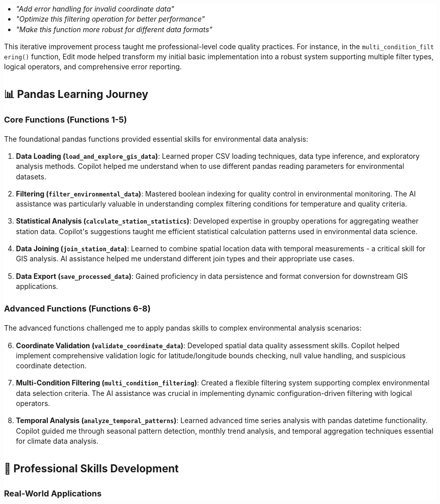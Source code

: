 - *"Add error handling for invalid coordinate data"*
- *"Optimize this filtering operation for better performance"*  
- *"Make this function more robust for different data formats"*

This iterative improvement process taught me professional-level code quality practices. For instance, in the `multi_condition_filtering()` function, Edit mode helped transform my initial basic implementation into a robust system supporting multiple filter types, logical operators, and comprehensive error reporting.

## 📊 Pandas Learning Journey

### Core Functions (Functions 1-5)

The foundational pandas functions provided essential skills for environmental data analysis:

1. **Data Loading (`load_and_explore_gis_data`)**: Learned proper CSV loading techniques, data type inference, and exploratory analysis methods. Copilot helped me understand when to use different pandas reading parameters for environmental datasets.

2. **Filtering (`filter_environmental_data`)**: Mastered boolean indexing for quality control in environmental monitoring. The AI assistance was particularly valuable in understanding complex filtering conditions for temperature and quality criteria.

3. **Statistical Analysis (`calculate_station_statistics`)**: Developed expertise in groupby operations for aggregating weather station data. Copilot's suggestions taught me efficient statistical calculation patterns used in environmental data science.

4. **Data Joining (`join_station_data`)**: Learned to combine spatial location data with temporal measurements - a critical skill for GIS analysis. AI assistance helped me understand different join types and their appropriate use cases.

5. **Data Export (`save_processed_data`)**: Gained proficiency in data persistence and format conversion for downstream GIS applications.

### Advanced Functions (Functions 6-8)

The advanced functions challenged me to apply pandas skills to complex environmental analysis scenarios:

6. **Coordinate Validation (`validate_coordinate_data`)**: Developed spatial data quality assessment skills. Copilot helped implement comprehensive validation logic for latitude/longitude bounds checking, null value handling, and suspicious coordinate detection.

7. **Multi-Condition Filtering (`multi_condition_filtering`)**: Created a flexible filtering system supporting complex environmental data selection criteria. The AI assistance was crucial in implementing dynamic configuration-driven filtering with logical operators.

8. **Temporal Analysis (`analyze_temporal_patterns`)**: Learned advanced time series analysis with pandas datetime functionality. Copilot guided me through seasonal pattern detection, monthly trend analysis, and temporal aggregation techniques essential for climate data analysis.

## 🌱 Professional Skills Development

### Real-World Applications
